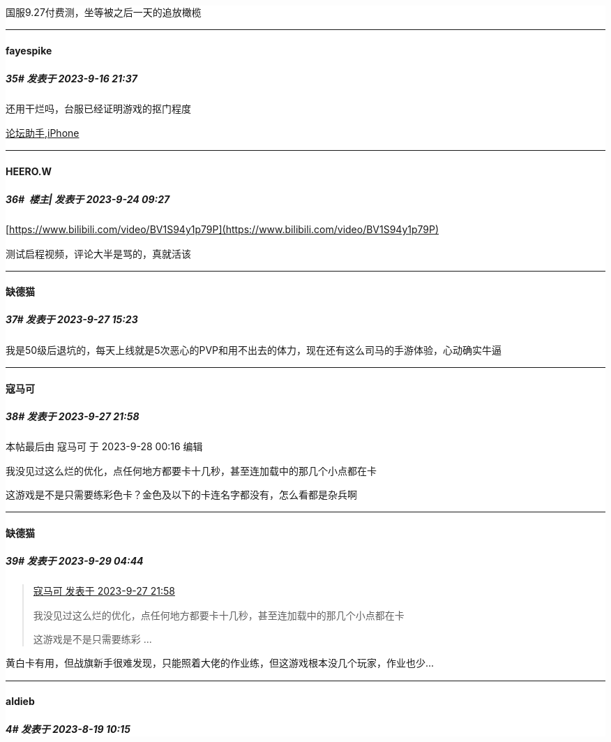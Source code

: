 国服9.27付费测，坐等被之后一天的追放橄榄

*****

####  fayespike  
##### 35#       发表于 2023-9-16 21:37

还用干烂吗，台服已经证明游戏的抠门程度

[论坛助手,iPhone](https://bbs.saraba1st.com/2b/forum.php?mod=viewthread&amp;tid=2029836)

*****

####  HEERO.W  
##### 36#         楼主| 发表于 2023-9-24 09:27

[https://www.bilibili.com/video/BV1S94y1p79P](https://www.bilibili.com/video/BV1S94y1p79P)

测试启程视频，评论大半是骂的，真就活该

*****

####  缺德猫  
##### 37#       发表于 2023-9-27 15:23

我是50级后退坑的，每天上线就是5次恶心的PVP和用不出去的体力，现在还有这么司马的手游体验，心动确实牛逼

*****

####  寇马可  
##### 38#       发表于 2023-9-27 21:58

 本帖最后由 寇马可 于 2023-9-28 00:16 编辑 

我没见过这么烂的优化，点任何地方都要卡十几秒，甚至连加载中的那几个小点都在卡

这游戏是不是只需要练彩色卡？金色及以下的卡连名字都没有，怎么看都是杂兵啊

*****

####  缺德猫  
##### 39#       发表于 2023-9-29 04:44

<blockquote><a href="httphttps://bbs.saraba1st.com/2b/forum.php?mod=redirect&amp;goto=findpost&amp;pid=62550816&amp;ptid=2149012" target="_blank">寇马可 发表于 2023-9-27 21:58</a>

我没见过这么烂的优化，点任何地方都要卡十几秒，甚至连加载中的那几个小点都在卡

这游戏是不是只需要练彩 ...</blockquote>
黄白卡有用，但战旗新手很难发现，只能照着大佬的作业练，但这游戏根本没几个玩家，作业也少...

*****

####  aldieb  
##### 4#       发表于 2023-8-19 10:15
